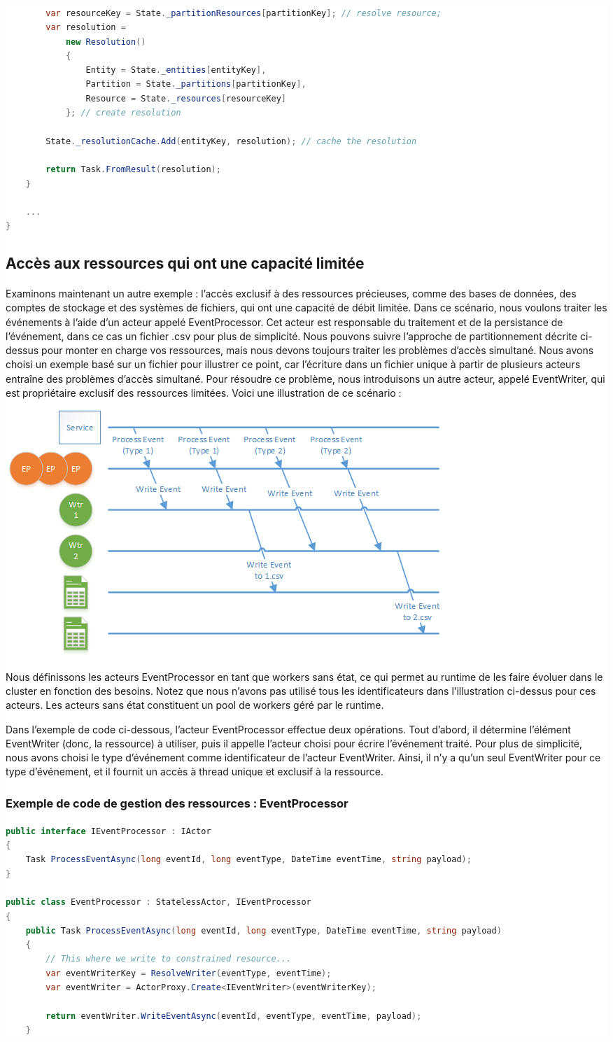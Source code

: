 ```csharp
        var resourceKey = State._partitionResources[partitionKey]; // resolve resource;
        var resolution =
            new Resolution()
            {
                Entity = State._entities[entityKey],
                Partition = State._partitions[partitionKey],
                Resource = State._resources[resourceKey]
            }; // create resolution

        State._resolutionCache.Add(entityKey, resolution); // cache the resolution

        return Task.FromResult(resolution);
    }

    ...
}
```

## Accès aux ressources qui ont une capacité limitée

Examinons maintenant un autre exemple : l’accès exclusif à des ressources précieuses, comme des bases de données, des comptes de stockage et des systèmes de fichiers, qui ont une capacité de débit limitée. Dans ce scénario, nous voulons traiter les événements à l’aide d’un acteur appelé EventProcessor. Cet acteur est responsable du traitement et de la persistance de l’événement, dans ce cas un fichier .csv pour plus de simplicité. Nous pouvons suivre l’approche de partitionnement décrite ci-dessus pour monter en charge vos ressources, mais nous devons toujours traiter les problèmes d’accès simultané. Nous avons choisi un exemple basé sur un fichier pour illustrer ce point, car l’écriture dans un fichier unique à partir de plusieurs acteurs entraîne des problèmes d’accès simultané. Pour résoudre ce problème, nous introduisons un autre acteur, appelé EventWriter, qui est propriétaire exclusif des ressources limitées. Voici une illustration de ce scénario :

![Écriture et traitement d’événements avec EventWriter et EventProcessor][3]

Nous définissons les acteurs EventProcessor en tant que workers sans état, ce qui permet au runtime de les faire évoluer dans le cluster en fonction des besoins. Notez que nous n’avons pas utilisé tous les identificateurs dans l’illustration ci-dessus pour ces acteurs. Les acteurs sans état constituent un pool de workers géré par le runtime.

Dans l’exemple de code ci-dessous, l’acteur EventProcessor effectue deux opérations. Tout d’abord, il détermine l’élément EventWriter (donc, la ressource) à utiliser, puis il appelle l’acteur choisi pour écrire l’événement traité. Pour plus de simplicité, nous avons choisi le type d’événement comme identificateur de l’acteur EventWriter. Ainsi, il n’y a qu’un seul EventWriter pour ce type d’événement, et il fournit un accès à thread unique et exclusif à la ressource.

### Exemple de code de gestion des ressources : EventProcessor

```csharp
public interface IEventProcessor : IActor
{
    Task ProcessEventAsync(long eventId, long eventType, DateTime eventTime, string payload);
}

public class EventProcessor : StatelessActor, IEventProcessor
{
    public Task ProcessEventAsync(long eventId, long eventType, DateTime eventTime, string payload)
    {
        // This where we write to constrained resource...
        var eventWriterKey = ResolveWriter(eventType, eventTime);
        var eventWriter = ActorProxy.Create<IEventWriter>(eventWriterKey);

        return eventWriter.WriteEventAsync(eventId, eventType, eventTime, payload);
    }

```

[1]: ./media/service-fabric-reliable-actors-pattern-resource-governance/resourcegovernance_arch1.png
[2]: ./media/service-fabric-reliable-actors-pattern-resource-governance/resourcegovernance_arch2.png
[3]: ./media/service-fabric-reliable-actors-pattern-resource-governance/resourcegovernance_arch3.png